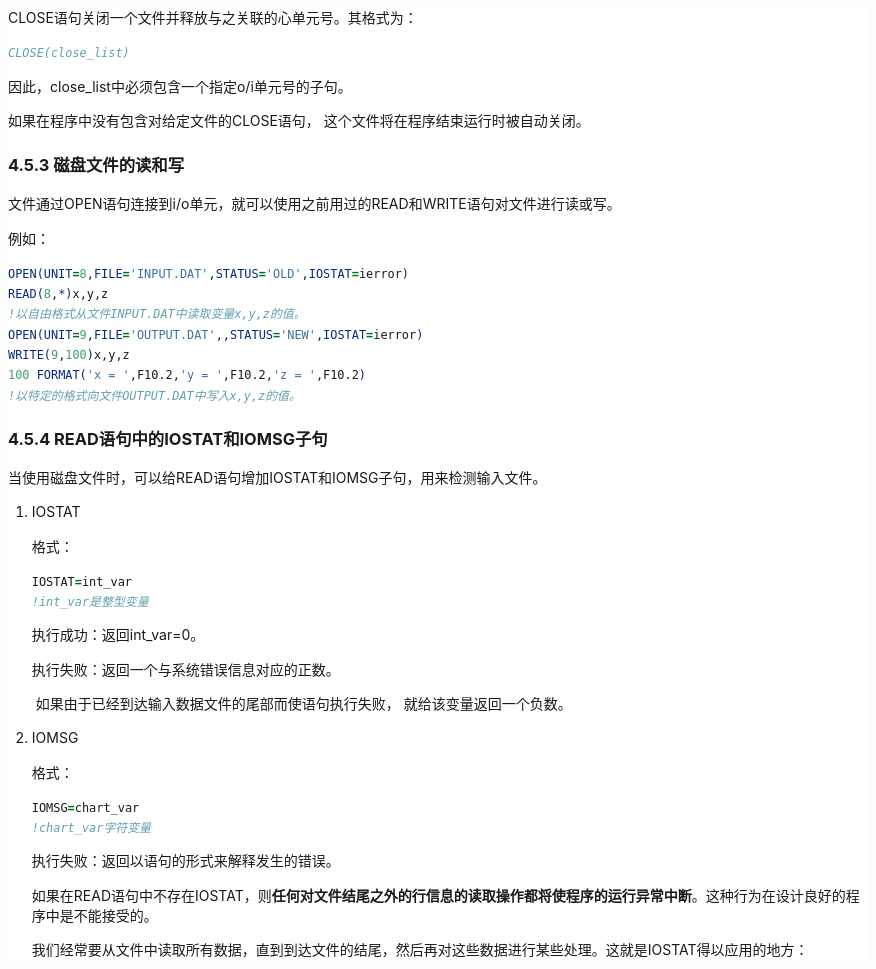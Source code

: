  CLOSE语句关闭一个文件并释放与之关联的心单元号。其格式为：

```fortran
CLOSE(close_list)
```

因此，close_list中必须包含一个指定o/i单元号的子句。

如果在程序中没有包含对给定文件的CLOSE语句， 这个文件将在程序结束运行时被自动关闭。

### 4.5.3 磁盘文件的读和写

文件通过OPEN语句连接到i/o单元，就可以使用之前用过的READ和WRITE语句对文件进行读或写。

例如：

```fortran
OPEN(UNIT=8,FILE='INPUT.DAT',STATUS='OLD',IOSTAT=ierror)
READ(8,*)x,y,z
!以自由格式从文件INPUT.DAT中读取变量x,y,z的值。
OPEN(UNIT=9,FILE='OUTPUT.DAT',,STATUS='NEW',IOSTAT=ierror)
WRITE(9,100)x,y,z
100 FORMAT('x = ',F10.2,'y = ',F10.2,'z = ',F10.2)
!以特定的格式向文件OUTPUT.DAT中写入x,y,z的值。
```



### 4.5.4 READ语句中的IOSTAT和IOMSG子句

当使用磁盘文件时，可以给READ语句增加IOSTAT和IOMSG子句，用来检测输入文件。

1. IOSTAT

   格式：

   ```fortran
   IOSTAT=int_var
   !int_var是整型变量
   ```

   执行成功：返回int_var=0。

   执行失败：返回一个与系统错误信息对应的正数。

   ​					 如果由于已经到达输入数据文件的尾部而使语句执行失败， 就给该变量返回一个负数。

2. IOMSG

   格式：

   ```fortran
   IOMSG=chart_var
   !chart_var字符变量
   ```

   执行失败：返回以语句的形式来解释发生的错误。

   

   如果在READ语句中不存在IOSTAT，则**任何对文件结尾之外的行信息的读取操作都将使程序的运行异常中断**。这种行为在设计良好的程序中是不能接受的。

   我们经常要从文件中读取所有数据，直到到达文件的结尾，然后再对这些数据进行某些处理。这就是IOSTAT得以应用的地方：
